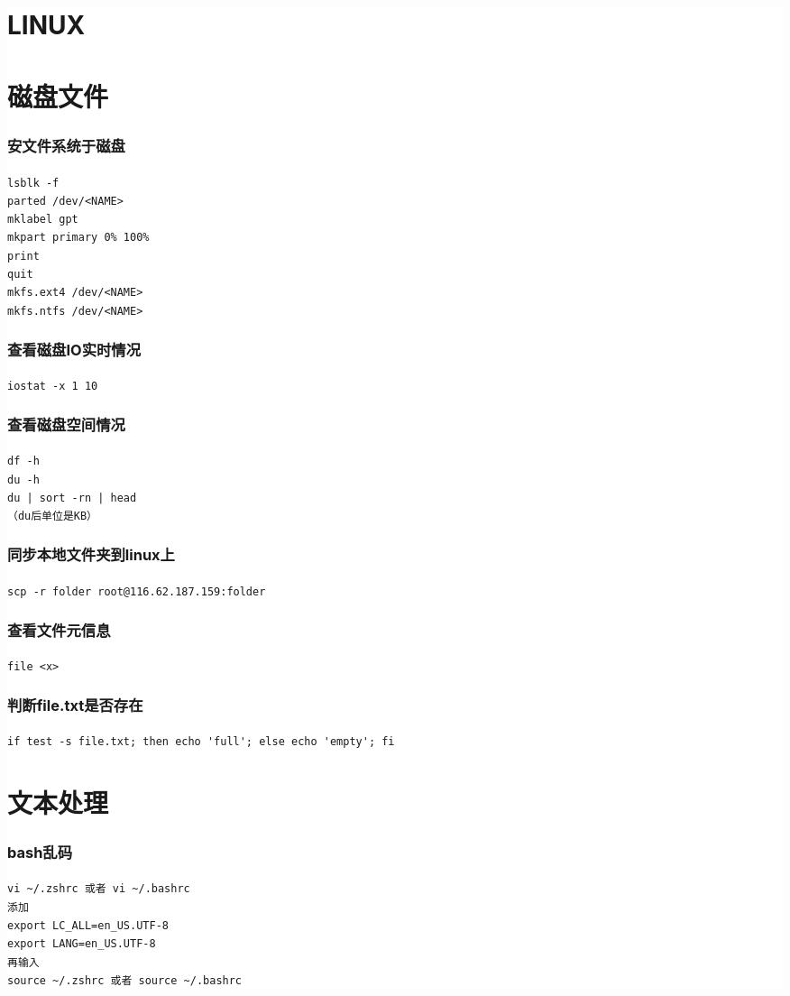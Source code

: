 # LINUX

# 磁盘文件

### 安文件系统于磁盘
```
lsblk -f
parted /dev/<NAME>
mklabel gpt
mkpart primary 0% 100%
print
quit
mkfs.ext4 /dev/<NAME>
mkfs.ntfs /dev/<NAME>
```

### 查看磁盘IO实时情况
```
iostat -x 1 10
```

### 查看磁盘空间情况
```
df -h
du -h
du | sort -rn | head
（du后单位是KB）
```

### 同步本地文件夹到linux上
```
scp -r folder root@116.62.187.159:folder
```

### 查看文件元信息
```
file <x>
```

### 判断file.txt是否存在
```
if test -s file.txt; then echo 'full'; else echo 'empty'; fi
```

# 文本处理

### bash乱码
```
vi ~/.zshrc 或者 vi ~/.bashrc
添加
export LC_ALL=en_US.UTF-8  
export LANG=en_US.UTF-8
再输入
source ~/.zshrc 或者 source ~/.bashrc
```
